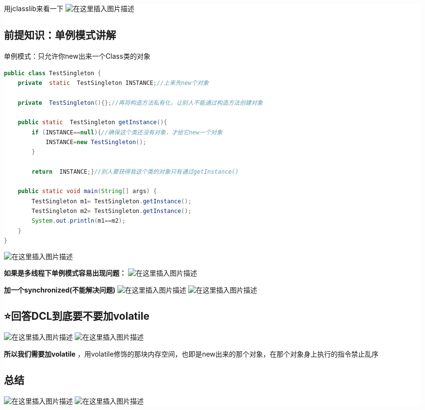 用jclasslib来看一下
![在这里插入图片描述](https://img-blog.csdnimg.cn/20201208185327585.png?x-oss-process=image/watermark,type_ZmFuZ3poZW5naGVpdGk,shadow_10,text_aHR0cHM6Ly9ibG9nLmNzZG4ubmV0L3FxXzIxMDQwNTU5,size_16,color_FFFFFF,t_70)

##  前提知识：单例模式讲解
单例模式：只允许你new出来一个Class类的对象
```java
public class TestSingleton {
    private  static  TestSingleton INSTANCE;//上来先new个对象

    private  TestSingleton(){};//再将构造方法私有化，让别人不能通过构造方法创建对象

    public static  TestSingleton getInstance(){
        if (INSTANCE==null){//确保这个类还没有对象，才给它new一个对象
            INSTANCE=new TestSingleton();
        }

        return  INSTANCE;}//别人要获得我这个类的对象只有通过getInstance()

    public static void main(String[] args) {
        TestSingleton m1= TestSingleton.getInstance();
        TestSingleton m2= TestSingleton.getInstance();
        System.out.println(m1==m2);
    }
}

```
![在这里插入图片描述](https://img-blog.csdnimg.cn/20201208190158103.png)

**如果是多线程下单例模式容易出现问题：**
![在这里插入图片描述](https://img-blog.csdnimg.cn/20201208190650748.png?x-oss-process=image/watermark,type_ZmFuZ3poZW5naGVpdGk,shadow_10,text_aHR0cHM6Ly9ibG9nLmNzZG4ubmV0L3FxXzIxMDQwNTU5,size_16,color_FFFFFF,t_70)

**加一个synchronized(不能解决问题)**
![在这里插入图片描述](https://img-blog.csdnimg.cn/20201208191014859.png?x-oss-process=image/watermark,type_ZmFuZ3poZW5naGVpdGk,shadow_10,text_aHR0cHM6Ly9ibG9nLmNzZG4ubmV0L3FxXzIxMDQwNTU5,size_16,color_FFFFFF,t_70)
![在这里插入图片描述](https://img-blog.csdnimg.cn/20201208191308143.png?x-oss-process=image/watermark,type_ZmFuZ3poZW5naGVpdGk,shadow_10,text_aHR0cHM6Ly9ibG9nLmNzZG4ubmV0L3FxXzIxMDQwNTU5,size_16,color_FFFFFF,t_70)

##  ⭐回答DCL到底要不要加volatile
![在这里插入图片描述](https://img-blog.csdnimg.cn/20201208191950346.png?x-oss-process=image/watermark,type_ZmFuZ3poZW5naGVpdGk,shadow_10,text_aHR0cHM6Ly9ibG9nLmNzZG4ubmV0L3FxXzIxMDQwNTU5,size_16,color_FFFFFF,t_70)
![在这里插入图片描述](https://img-blog.csdnimg.cn/20201208204900618.png)

**所以我们需要加volatile** ，用volatile修饰的那块内存空间，也即是new出来的那个对象，在那个对象身上执行的指令禁止乱序


##  总结 
![在这里插入图片描述](https://img-blog.csdnimg.cn/2020122116003772.png?x-oss-process=image/watermark,type_ZmFuZ3poZW5naGVpdGk,shadow_10,text_aHR0cHM6Ly9ibG9nLmNzZG4ubmV0L3FxXzIxMDQwNTU5,size_16,color_FFFFFF,t_70)
![在这里插入图片描述](https://img-blog.csdnimg.cn/20201221160046453.png)
